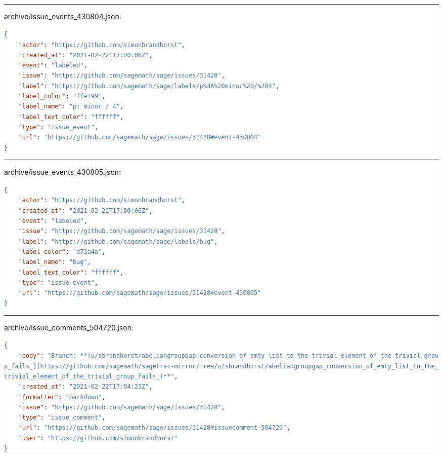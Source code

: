 

---

archive/issue_events_430804.json:
```json
{
    "actor": "https://github.com/simonbrandhorst",
    "created_at": "2021-02-22T17:00:06Z",
    "event": "labeled",
    "issue": "https://github.com/sagemath/sage/issues/31428",
    "label": "https://github.com/sagemath/sage/labels/p%3A%20minor%20/%204",
    "label_color": "ffe799",
    "label_name": "p: minor / 4",
    "label_text_color": "ffffff",
    "type": "issue_event",
    "url": "https://github.com/sagemath/sage/issues/31428#event-430804"
}
```



---

archive/issue_events_430805.json:
```json
{
    "actor": "https://github.com/simonbrandhorst",
    "created_at": "2021-02-22T17:00:06Z",
    "event": "labeled",
    "issue": "https://github.com/sagemath/sage/issues/31428",
    "label": "https://github.com/sagemath/sage/labels/bug",
    "label_color": "d73a4a",
    "label_name": "bug",
    "label_text_color": "ffffff",
    "type": "issue_event",
    "url": "https://github.com/sagemath/sage/issues/31428#event-430805"
}
```



---

archive/issue_comments_504720.json:
```json
{
    "body": "Branch: **[u/sbrandhorst/abeliangroupgap_conversion_of_emty_list_to_the_trivial_element_of_the_trivial_group_fails_](https://github.com/sagemath/sagetrac-mirror/tree/u/sbrandhorst/abeliangroupgap_conversion_of_emty_list_to_the_trivial_element_of_the_trivial_group_fails_)**",
    "created_at": "2021-02-22T17:04:23Z",
    "formatter": "markdown",
    "issue": "https://github.com/sagemath/sage/issues/31428",
    "type": "issue_comment",
    "url": "https://github.com/sagemath/sage/issues/31428#issuecomment-504720",
    "user": "https://github.com/simonbrandhorst"
}
```
